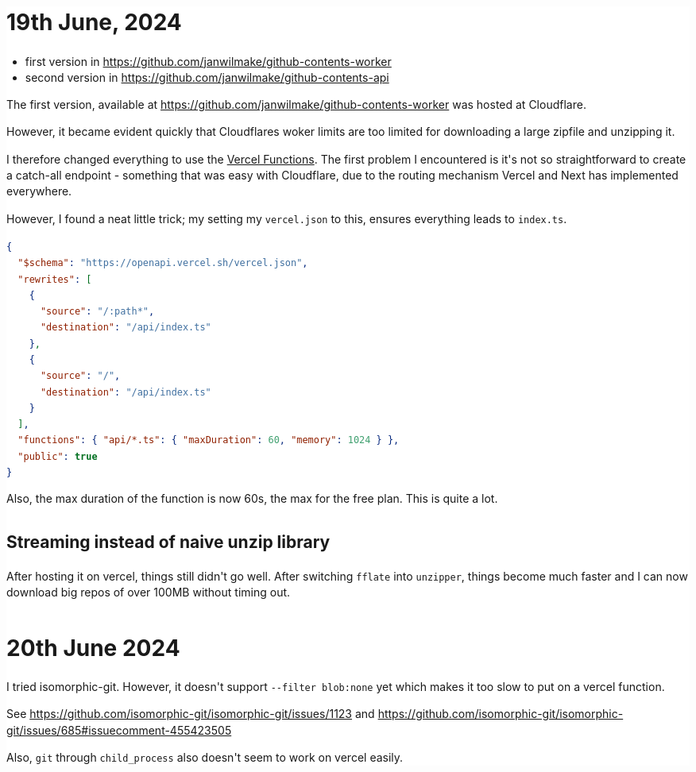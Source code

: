 # 19th June, 2024

- first version in https://github.com/janwilmake/github-contents-worker
- second version in https://github.com/janwilmake/github-contents-api

The first version, available at https://github.com/janwilmake/github-contents-worker was hosted at Cloudflare.

However, it became evident quickly that Cloudflares woker limits are too limited for downloading a large zipfile and unzipping it.

I therefore changed everything to use the [Vercel Functions](https://vercel.com/docs/functions). The first problem I encountered is it's not so straightforward to create a catch-all endpoint - something that was easy with Cloudflare, due to the routing mechanism Vercel and Next has implemented everywhere.

However, I found a neat little trick; my setting my `vercel.json` to this, ensures everything leads to `index.ts`.

```json
{
  "$schema": "https://openapi.vercel.sh/vercel.json",
  "rewrites": [
    {
      "source": "/:path*",
      "destination": "/api/index.ts"
    },
    {
      "source": "/",
      "destination": "/api/index.ts"
    }
  ],
  "functions": { "api/*.ts": { "maxDuration": 60, "memory": 1024 } },
  "public": true
}
```

Also, the max duration of the function is now 60s, the max for the free plan. This is quite a lot.

## Streaming instead of naive unzip library

After hosting it on vercel, things still didn't go well. After switching `fflate` into `unzipper`, things become much faster and I can now download big repos of over 100MB without timing out.

# 20th June 2024

I tried isomorphic-git. However, it doesn't support `--filter blob:none` yet which makes it too slow to put on a vercel function.

See https://github.com/isomorphic-git/isomorphic-git/issues/1123 and https://github.com/isomorphic-git/isomorphic-git/issues/685#issuecomment-455423505

Also, `git` through `child_process` also doesn't seem to work on vercel easily.
